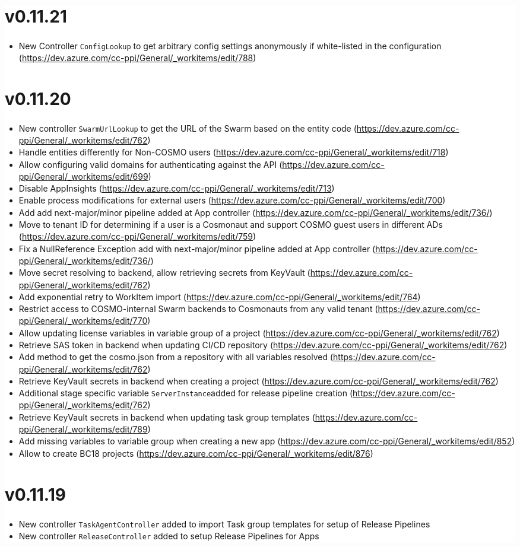 # v0.11.21

- New Controller `ConfigLookup` to get arbitrary config settings anonymously if white-listed in the configuration (https://dev.azure.com/cc-ppi/General/_workitems/edit/788)

# v0.11.20

- New controller `SwarmUrlLookup` to get the URL of the Swarm based on the entity code (https://dev.azure.com/cc-ppi/General/_workitems/edit/762)
- Handle entities differently for Non-COSMO users (https://dev.azure.com/cc-ppi/General/_workitems/edit/718)
- Allow configuring valid domains for authenticating against the API (https://dev.azure.com/cc-ppi/General/_workitems/edit/699)
- Disable AppInsights (https://dev.azure.com/cc-ppi/General/_workitems/edit/713)
- Enable process modifications for external users (https://dev.azure.com/cc-ppi/General/_workitems/edit/700)
- Add add next-major/minor pipeline added at App controller (https://dev.azure.com/cc-ppi/General/_workitems/edit/736/)
- Move to tenant ID for determining if a user is a Cosmonaut and support COSMO guest users in different ADs (https://dev.azure.com/cc-ppi/General/_workitems/edit/759)
- Fix a NullReference Exception add with next-major/minor pipeline added at App controller (https://dev.azure.com/cc-ppi/General/_workitems/edit/736/)
- Move secret resolving to backend, allow retrieving secrets from KeyVault (https://dev.azure.com/cc-ppi/General/_workitems/edit/762)
- Add exponential retry to WorkItem import (https://dev.azure.com/cc-ppi/General/_workitems/edit/764)
- Restrict access to COSMO-internal Swarm backends to Cosmonauts from any valid tenant (https://dev.azure.com/cc-ppi/General/_workitems/edit/770)
- Allow updating license variables in variable group of a project (https://dev.azure.com/cc-ppi/General/_workitems/edit/762)
- Retrieve SAS token in backend when updating CI/CD repository (https://dev.azure.com/cc-ppi/General/_workitems/edit/762)
- Add method to get the cosmo.json from a repository with all variables resolved (https://dev.azure.com/cc-ppi/General/_workitems/edit/762)
- Retrieve KeyVault secrets in backend when creating a project (https://dev.azure.com/cc-ppi/General/_workitems/edit/762)
- Additional stage specific variable `ServerInstance`added for release pipeline creation (https://dev.azure.com/cc-ppi/General/_workitems/edit/762)
- Retrieve KeyVault secrets in backend when updating task group templates (https://dev.azure.com/cc-ppi/General/_workitems/edit/789)
- Add missing variables to variable group when creating a new app (https://dev.azure.com/cc-ppi/General/_workitems/edit/852)
- Allow to create BC18 projects (https://dev.azure.com/cc-ppi/General/_workitems/edit/876)

# v0.11.19

- New controller `TaskAgentController` added to import Task group templates for setup of Release Pipelines
- New controller `ReleaseController` added to setup Release Pipelines for Apps
